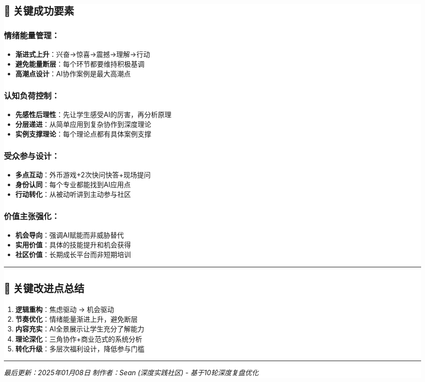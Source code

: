 
## 🎯 关键成功要素

### 情绪能量管理：
- **渐进式上升**：兴奋→惊喜→震撼→理解→行动
- **避免能量断层**：每个环节都要维持积极基调
- **高潮点设计**：AI协作案例是最大高潮点

### 认知负荷控制：
- **先感性后理性**：先让学生感受AI的厉害，再分析原理
- **分层递进**：从简单应用到复杂协作到深度理论
- **实例支撑理论**：每个理论点都有具体案例支撑

### 受众参与设计：
- **多点互动**：外币游戏+2次快问快答+现场提问
- **身份认同**：每个专业都能找到AI应用点
- **行动转化**：从被动听讲到主动参与社区

### 价值主张强化：
- **机会导向**：强调AI赋能而非威胁替代
- **实用价值**：具体的技能提升和机会获得
- **社区价值**：长期成长平台而非短期培训

---

## 📝 关键改进点总结

1. **逻辑重构**：焦虑驱动 → 机会驱动
2. **节奏优化**：情绪能量渐进上升，避免断层
3. **内容充实**：AI全景展示让学生充分了解能力
4. **理论深化**：三角协作+商业范式的系统分析
5. **转化升级**：多层次福利设计，降低参与门槛

---

*最后更新：2025年01月08日*
*制作者：Sean (深度实践社区) - 基于10轮深度复盘优化*
